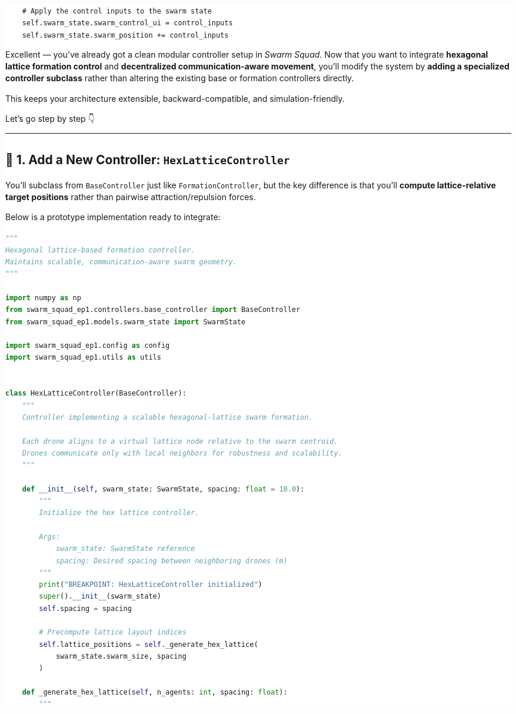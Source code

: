         # Apply the control inputs to the swarm state
        self.swarm_state.swarm_control_ui = control_inputs
        self.swarm_state.swarm_position += control_inputs

Excellent — you’ve already got a clean modular controller setup in *Swarm Squad*.
Now that you want to integrate **hexagonal lattice formation control** and **decentralized communication-aware movement**, you’ll modify the system by **adding a specialized controller subclass** rather than altering the existing base or formation controllers directly.

This keeps your architecture extensible, backward-compatible, and simulation-friendly.

Let’s go step by step 👇

---

## 🧩 1. Add a New Controller: `HexLatticeController`

You’ll subclass from `BaseController` just like `FormationController`, but the key difference is that you’ll **compute lattice-relative target positions** rather than pairwise attraction/repulsion forces.

Below is a prototype implementation ready to integrate:

```python
"""
Hexagonal lattice-based formation controller.
Maintains scalable, communication-aware swarm geometry.
"""

import numpy as np
from swarm_squad_ep1.controllers.base_controller import BaseController
from swarm_squad_ep1.models.swarm_state import SwarmState

import swarm_squad_ep1.config as config
import swarm_squad_ep1.utils as utils


class HexLatticeController(BaseController):
    """
    Controller implementing a scalable hexagonal-lattice swarm formation.

    Each drone aligns to a virtual lattice node relative to the swarm centroid.
    Drones communicate only with local neighbors for robustness and scalability.
    """

    def __init__(self, swarm_state: SwarmState, spacing: float = 10.0):
        """
        Initialize the hex lattice controller.

        Args:
            swarm_state: SwarmState reference
            spacing: Desired spacing between neighboring drones (m)
        """
        print("BREAKPOINT: HexLatticeController initialized")
        super().__init__(swarm_state)
        self.spacing = spacing

        # Precompute lattice layout indices
        self.lattice_positions = self._generate_hex_lattice(
            swarm_state.swarm_size, spacing
        )

    def _generate_hex_lattice(self, n_agents: int, spacing: float):
        """
```